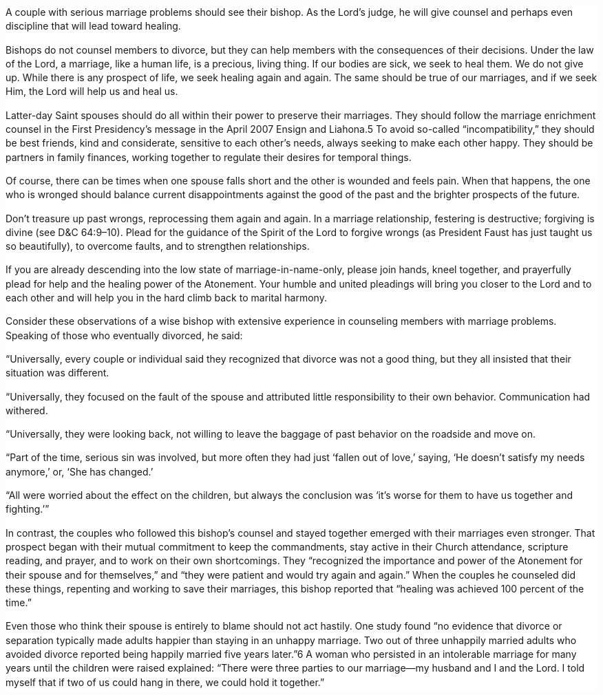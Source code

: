 A couple with serious marriage problems should see their bishop. As the Lord’s judge, he will give counsel and perhaps even discipline that will lead toward healing.

Bishops do not counsel members to divorce, but they can help members with the consequences of their decisions. Under the law of the Lord, a marriage, like a human life, is a precious, living thing. If our bodies are sick, we seek to heal them. We do not give up. While there is any prospect of life, we seek healing again and again. The same should be true of our marriages, and if we seek Him, the Lord will help us and heal us.

Latter-day Saint spouses should do all within their power to preserve their marriages. They should follow the marriage enrichment counsel in the First Presidency’s message in the April 2007 Ensign and Liahona.5 To avoid so-called “incompatibility,” they should be best friends, kind and considerate, sensitive to each other’s needs, always seeking to make each other happy. They should be partners in family finances, working together to regulate their desires for temporal things.

Of course, there can be times when one spouse falls short and the other is wounded and feels pain. When that happens, the one who is wronged should balance current disappointments against the good of the past and the brighter prospects of the future.

Don’t treasure up past wrongs, reprocessing them again and again. In a marriage relationship, festering is destructive; forgiving is divine (see D&C 64:9–10). Plead for the guidance of the Spirit of the Lord to forgive wrongs (as President Faust has just taught us so beautifully), to overcome faults, and to strengthen relationships.

If you are already descending into the low state of marriage-in-name-only, please join hands, kneel together, and prayerfully plead for help and the healing power of the Atonement. Your humble and united pleadings will bring you closer to the Lord and to each other and will help you in the hard climb back to marital harmony.

Consider these observations of a wise bishop with extensive experience in counseling members with marriage problems. Speaking of those who eventually divorced, he said:

“Universally, every couple or individual said they recognized that divorce was not a good thing, but they all insisted that their situation was different.

“Universally, they focused on the fault of the spouse and attributed little responsibility to their own behavior. Communication had withered.

“Universally, they were looking back, not willing to leave the baggage of past behavior on the roadside and move on.

“Part of the time, serious sin was involved, but more often they had just ‘fallen out of love,’ saying, ‘He doesn’t satisfy my needs anymore,’ or, ‘She has changed.’

“All were worried about the effect on the children, but always the conclusion was ‘it’s worse for them to have us together and fighting.’”

In contrast, the couples who followed this bishop’s counsel and stayed together emerged with their marriages even stronger. That prospect began with their mutual commitment to keep the commandments, stay active in their Church attendance, scripture reading, and prayer, and to work on their own shortcomings. They “recognized the importance and power of the Atonement for their spouse and for themselves,” and “they were patient and would try again and again.” When the couples he counseled did these things, repenting and working to save their marriages, this bishop reported that “healing was achieved 100 percent of the time.”

Even those who think their spouse is entirely to blame should not act hastily. One study found “no evidence that divorce or separation typically made adults happier than staying in an unhappy marriage. Two out of three unhappily married adults who avoided divorce reported being happily married five years later.”6 A woman who persisted in an intolerable marriage for many years until the children were raised explained: “There were three parties to our marriage—my husband and I and the Lord. I told myself that if two of us could hang in there, we could hold it together.”
